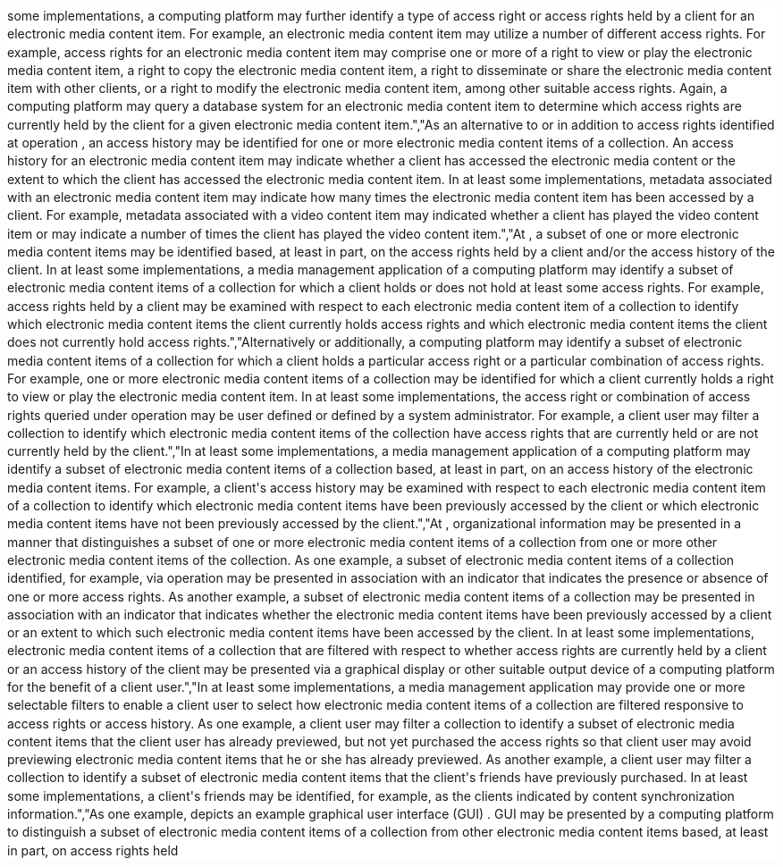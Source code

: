 some implementations, a computing platform may further identify a type of access right or access rights held by a client for an electronic media content item. For example, an electronic media content item may utilize a number of different access rights. For example, access rights for an electronic media content item may comprise one or more of a right to view or play the electronic media content item, a right to copy the electronic media content item, a right to disseminate or share the electronic media content item with other clients, or a right to modify the electronic media content item, among other suitable access rights. Again, a computing platform may query a database system for an electronic media content item to determine which access rights are currently held by the client for a given electronic media content item.","As an alternative to or in addition to access rights identified at operation , an access history may be identified for one or more electronic media content items of a collection. An access history for an electronic media content item may indicate whether a client has accessed the electronic media content or the extent to which the client has accessed the electronic media content item. In at least some implementations, metadata associated with an electronic media content item may indicate how many times the electronic media content item has been accessed by a client. For example, metadata associated with a video content item may indicated whether a client has played the video content item or may indicate a number of times the client has played the video content item.","At , a subset of one or more electronic media content items may be identified based, at least in part, on the access rights held by a client and\/or the access history of the client. In at least some implementations, a media management application of a computing platform may identify a subset of electronic media content items of a collection for which a client holds or does not hold at least some access rights. For example, access rights held by a client may be examined with respect to each electronic media content item of a collection to identify which electronic media content items the client currently holds access rights and which electronic media content items the client does not currently hold access rights.","Alternatively or additionally, a computing platform may identify a subset of electronic media content items of a collection for which a client holds a particular access right or a particular combination of access rights. For example, one or more electronic media content items of a collection may be identified for which a client currently holds a right to view or play the electronic media content item. In at least some implementations, the access right or combination of access rights queried under operation  may be user defined or defined by a system administrator. For example, a client user may filter a collection to identify which electronic media content items of the collection have access rights that are currently held or are not currently held by the client.","In at least some implementations, a media management application of a computing platform may identify a subset of electronic media content items of a collection based, at least in part, on an access history of the electronic media content items. For example, a client's access history may be examined with respect to each electronic media content item of a collection to identify which electronic media content items have been previously accessed by the client or which electronic media content items have not been previously accessed by the client.","At , organizational information may be presented in a manner that distinguishes a subset of one or more electronic media content items of a collection from one or more other electronic media content items of the collection. As one example, a subset of electronic media content items of a collection identified, for example, via operation  may be presented in association with an indicator that indicates the presence or absence of one or more access rights. As another example, a subset of electronic media content items of a collection may be presented in association with an indicator that indicates whether the electronic media content items have been previously accessed by a client or an extent to which such electronic media content items have been accessed by the client. In at least some implementations, electronic media content items of a collection that are filtered with respect to whether access rights are currently held by a client or an access history of the client may be presented via a graphical display or other suitable output device of a computing platform for the benefit of a client user.","In at least some implementations, a media management application may provide one or more selectable filters to enable a client user to select how electronic media content items of a collection are filtered responsive to access rights or access history. As one example, a client user may filter a collection to identify a subset of electronic media content items that the client user has already previewed, but not yet purchased the access rights so that client user may avoid previewing electronic media content items that he or she has already previewed. As another example, a client user may filter a collection to identify a subset of electronic media content items that the client's friends have previously purchased. In at least some implementations, a client's friends may be identified, for example, as the clients indicated by content synchronization information.","As one example,  depicts an example graphical user interface (GUI) . GUI  may be presented by a computing platform to distinguish a subset of electronic media content items of a collection from other electronic media content items based, at least in part, on access rights held